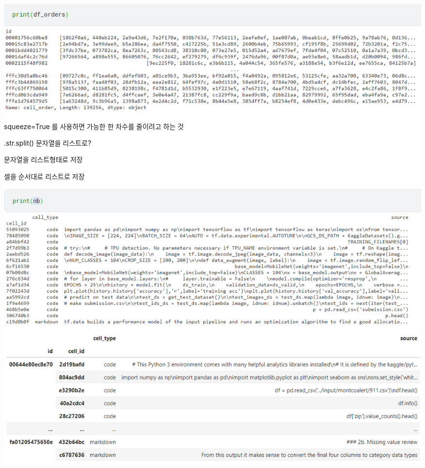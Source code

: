 ![image-20220707173022229](../../images/11/image-20220707173022229.png)

squeeze=True 를 사용하면 가능한 한 차수를 줄이려고 하는 것

.str.split() 문자열을 리스트로?

문자열을 리스트형태로 저장

셀을 순서대로 리스트로 저장





![image-20220707173116205](../../images/11/image-20220707173116205.png)

![image-20220707161306042](../../images/11/image-20220707161306042.png)
